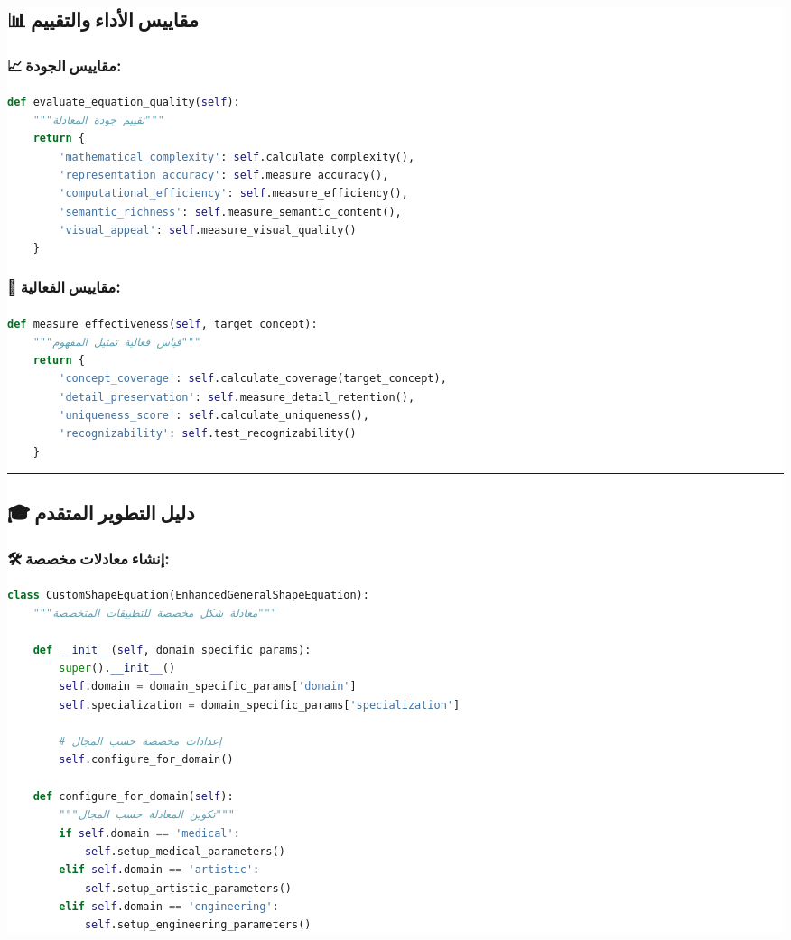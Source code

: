## 📊 مقاييس الأداء والتقييم

### 📈 **مقاييس الجودة:**

```python
def evaluate_equation_quality(self):
    """تقييم جودة المعادلة"""
    return {
        'mathematical_complexity': self.calculate_complexity(),
        'representation_accuracy': self.measure_accuracy(),
        'computational_efficiency': self.measure_efficiency(),
        'semantic_richness': self.measure_semantic_content(),
        'visual_appeal': self.measure_visual_quality()
    }
```

### 🎯 **مقاييس الفعالية:**

```python
def measure_effectiveness(self, target_concept):
    """قياس فعالية تمثيل المفهوم"""
    return {
        'concept_coverage': self.calculate_coverage(target_concept),
        'detail_preservation': self.measure_detail_retention(),
        'uniqueness_score': self.calculate_uniqueness(),
        'recognizability': self.test_recognizability()
    }
```

---

## 🎓 دليل التطوير المتقدم

### 🛠️ **إنشاء معادلات مخصصة:**

```python
class CustomShapeEquation(EnhancedGeneralShapeEquation):
    """معادلة شكل مخصصة للتطبيقات المتخصصة"""

    def __init__(self, domain_specific_params):
        super().__init__()
        self.domain = domain_specific_params['domain']
        self.specialization = domain_specific_params['specialization']

        # إعدادات مخصصة حسب المجال
        self.configure_for_domain()

    def configure_for_domain(self):
        """تكوين المعادلة حسب المجال"""
        if self.domain == 'medical':
            self.setup_medical_parameters()
        elif self.domain == 'artistic':
            self.setup_artistic_parameters()
        elif self.domain == 'engineering':
            self.setup_engineering_parameters()
```
